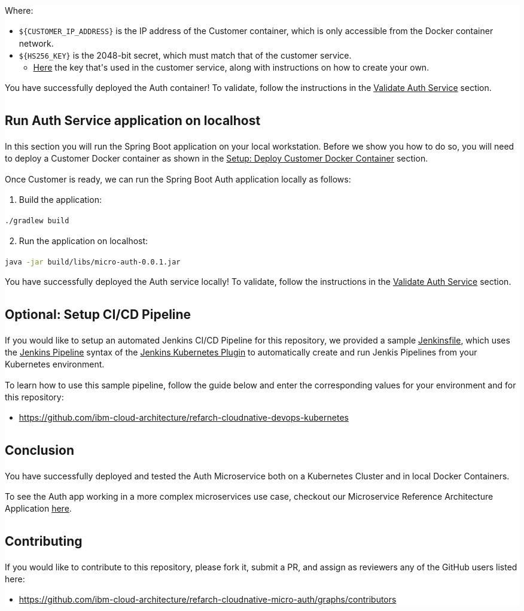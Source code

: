 Where:
* `${CUSTOMER_IP_ADDRESS}` is the IP address of the Customer container, which is only accessible from the Docker container network.
* `${HS256_KEY}` is the 2048-bit secret, which must match that of the customer service.
  + [Here](https://github.com/ibm-cloud-architecture/refarch-cloudnative-micro-customer/tree/spring#b-create-a-temporary-hs256-shared-secret) the key that's used in the customer service, along with instructions on how to create your own.

You have successfully deployed the Auth container! To validate, follow the instructions in the [Validate Auth Service](#validate-auth-service) section.

## Run Auth Service application on localhost
In this section you will run the Spring Boot application on your local workstation. Before we show you how to do so, you will need to deploy a Customer Docker container as shown in the [Setup: Deploy Customer Docker Container](#setup-deploy-customer-docker-container) section.

Once Customer is ready, we can run the Spring Boot Auth application locally as follows:

1. Build the application:
```bash
./gradlew build
```

2. Run the application on localhost:
```bash
java -jar build/libs/micro-auth-0.0.1.jar
```

You have successfully deployed the Auth service locally! To validate, follow the instructions in the [Validate Auth Service](#validate-auth-service) section.

## Optional: Setup CI/CD Pipeline
If you would like to setup an automated Jenkins CI/CD Pipeline for this repository, we provided a sample [Jenkinsfile](Jenkinsfile), which uses the [Jenkins Pipeline](https://jenkins.io/doc/book/pipeline/) syntax of the [Jenkins Kubernetes Plugin](https://github.com/jenkinsci/kubernetes-plugin) to automatically create and run Jenkis Pipelines from your Kubernetes environment.

To learn how to use this sample pipeline, follow the guide below and enter the corresponding values for your environment and for this repository:
* https://github.com/ibm-cloud-architecture/refarch-cloudnative-devops-kubernetes

## Conclusion
You have successfully deployed and tested the Auth Microservice both on a Kubernetes Cluster and in local Docker Containers.

To see the Auth app working in a more complex microservices use case, checkout our Microservice Reference Architecture Application [here](https://github.com/ibm-cloud-architecture/refarch-cloudnative-kubernetes/tree/spring).

## Contributing
If you would like to contribute to this repository, please fork it, submit a PR, and assign as reviewers any of the GitHub users listed here:
* https://github.com/ibm-cloud-architecture/refarch-cloudnative-micro-auth/graphs/contributors
